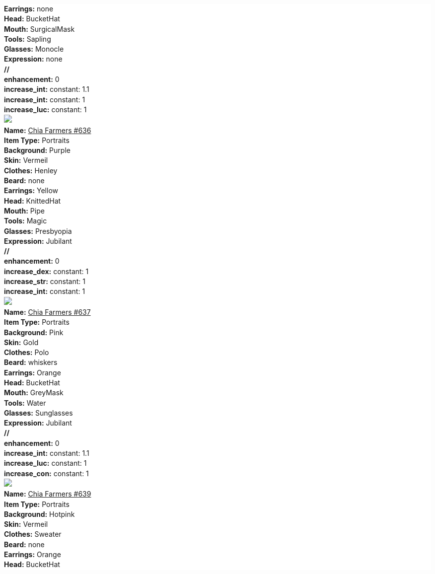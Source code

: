 <div><strong>Earrings:</strong> none</div>
<div><strong>Head:</strong> BucketHat</div>
<div><strong>Mouth:</strong> SurgicalMask</div>
<div><strong>Tools:</strong> Sapling</div>
<div><strong>Glasses:</strong> Monocle</div>
<div><strong>Expression:</strong> none</div>
<div><strong>//</strong></div><div><strong>enhancement:</strong> 0</div>
<div><strong>increase_int:</strong> constant: 1.1</div>
<div><strong>increase_int:</strong> constant: 1</div>
<div><strong>increase_luc:</strong> constant: 1</div>
</div>
<div class="item_thumbnail">
<a href="https://mintgarden.io/nfts/nft1szr4eqxg6ufw0etfzdslt5gm3hefsc9qk0m3dngf206p49rkm80qmd76dd"><img loading="lazy" src="https://assets.mainnet.mintgarden.io/thumbnails/242ed6263a997e01d5b5f4eb11a1170b950634d2bebc23c473818254197e221d.webp"></a>
<div><strong>Name:</strong> <a href="https://mintgarden.io/nfts/nft1szr4eqxg6ufw0etfzdslt5gm3hefsc9qk0m3dngf206p49rkm80qmd76dd">Chia Farmers #636</a></div>
<div><strong>Item Type:</strong> Portraits</div>
<div><strong>Background:</strong> Purple</div>
<div><strong>Skin:</strong> Vermeil</div>
<div><strong>Clothes:</strong> Henley</div>
<div><strong>Beard:</strong> none</div>
<div><strong>Earrings:</strong> Yellow</div>
<div><strong>Head:</strong> KnittedHat</div>
<div><strong>Mouth:</strong> Pipe</div>
<div><strong>Tools:</strong> Magic</div>
<div><strong>Glasses:</strong> Presbyopia</div>
<div><strong>Expression:</strong> Jubilant</div>
<div><strong>//</strong></div><div><strong>enhancement:</strong> 0</div>
<div><strong>increase_dex:</strong> constant: 1</div>
<div><strong>increase_str:</strong> constant: 1</div>
<div><strong>increase_int:</strong> constant: 1</div>
</div>
<div class="item_thumbnail">
<a href="https://mintgarden.io/nfts/nft1vdqnagqxa52vzy0aq9sqcpwrwfv6740ud7mv8usadvgj7g3gjrcstawjjn"><img loading="lazy" src="https://assets.mainnet.mintgarden.io/thumbnails/21c03a4b5819f194feb85d0eed5c49afcce58cb70006fb6d257f387a28195fee.webp"></a>
<div><strong>Name:</strong> <a href="https://mintgarden.io/nfts/nft1vdqnagqxa52vzy0aq9sqcpwrwfv6740ud7mv8usadvgj7g3gjrcstawjjn">Chia Farmers #637</a></div>
<div><strong>Item Type:</strong> Portraits</div>
<div><strong>Background:</strong> Pink</div>
<div><strong>Skin:</strong> Gold</div>
<div><strong>Clothes:</strong> Polo</div>
<div><strong>Beard:</strong> whiskers</div>
<div><strong>Earrings:</strong> Orange</div>
<div><strong>Head:</strong> BucketHat</div>
<div><strong>Mouth:</strong> GreyMask</div>
<div><strong>Tools:</strong> Water</div>
<div><strong>Glasses:</strong> Sunglasses</div>
<div><strong>Expression:</strong> Jubilant</div>
<div><strong>//</strong></div><div><strong>enhancement:</strong> 0</div>
<div><strong>increase_int:</strong> constant: 1.1</div>
<div><strong>increase_luc:</strong> constant: 1</div>
<div><strong>increase_con:</strong> constant: 1</div>
</div>
<div class="item_thumbnail">
<a href="https://mintgarden.io/nfts/nft1ycp0t07uq3w4tz5x47dwqyuuymu0m25t88qm90wcgq4cyq7lhn5qah384r"><img loading="lazy" src="https://assets.mainnet.mintgarden.io/thumbnails/07255066fddaaf1836c3ff1c5dd8394c4251f2b069dd5ec65cdc28e28171cfec.webp"></a>
<div><strong>Name:</strong> <a href="https://mintgarden.io/nfts/nft1ycp0t07uq3w4tz5x47dwqyuuymu0m25t88qm90wcgq4cyq7lhn5qah384r">Chia Farmers #639</a></div>
<div><strong>Item Type:</strong> Portraits</div>
<div><strong>Background:</strong> Hotpink</div>
<div><strong>Skin:</strong> Vermeil</div>
<div><strong>Clothes:</strong> Sweater</div>
<div><strong>Beard:</strong> none</div>
<div><strong>Earrings:</strong> Orange</div>
<div><strong>Head:</strong> BucketHat</div>